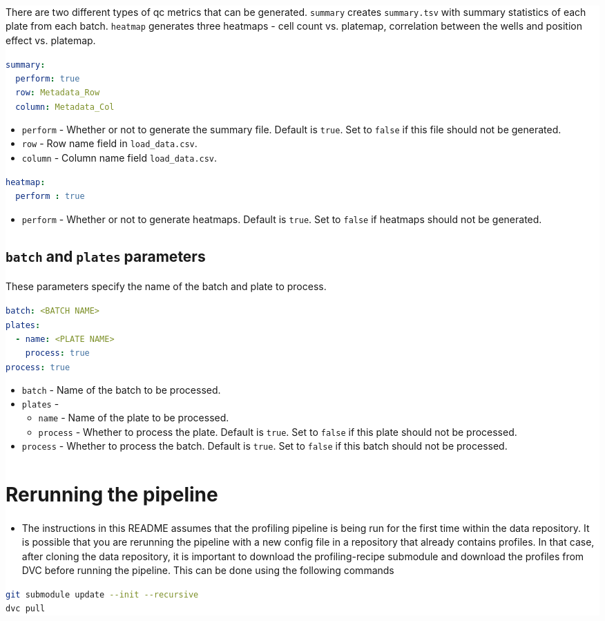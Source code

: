 There are two different types of qc metrics that can be generated. `summary` creates `summary.tsv` with summary statistics of each plate from each batch. `heatmap` generates three heatmaps - cell count vs. platemap, correlation between the wells and position effect vs. platemap.

```yaml
summary:
  perform: true
  row: Metadata_Row
  column: Metadata_Col
```

- `perform` - Whether or not to generate the summary file. Default is `true`. Set to `false` if this file should not be generated.
- `row` - Row name field in `load_data.csv`.
- `column` - Column name field `load_data.csv`.

```yaml
heatmap:
  perform : true
```

- `perform` - Whether or not to generate heatmaps. Default is `true`. Set to `false` if heatmaps should not be generated.

## `batch` and `plates` parameters
These parameters specify the name of the batch and plate to process.

```yaml
batch: <BATCH NAME>
plates:
  - name: <PLATE NAME>
    process: true
process: true
```

- `batch` - Name of the batch to be processed.
- `plates` -
	- `name` - Name of the plate to be processed.
	- `process` - Whether to process the plate. Default is `true`. Set to `false` if this plate should not be processed.
- `process` - Whether to process the batch. Default is `true`. Set to `false` if this batch should not be processed.

# Rerunning the pipeline
- The instructions in this README assumes that the profiling pipeline is being run for the first time within the data repository. It is possible that you are rerunning the pipeline with a new config file in a repository that already contains profiles. In that case, after cloning the data repository, it is important to download the profiling-recipe submodule and download the profiles from DVC before running the pipeline. This can be done using the following commands

```bash
git submodule update --init --recursive
dvc pull
```
